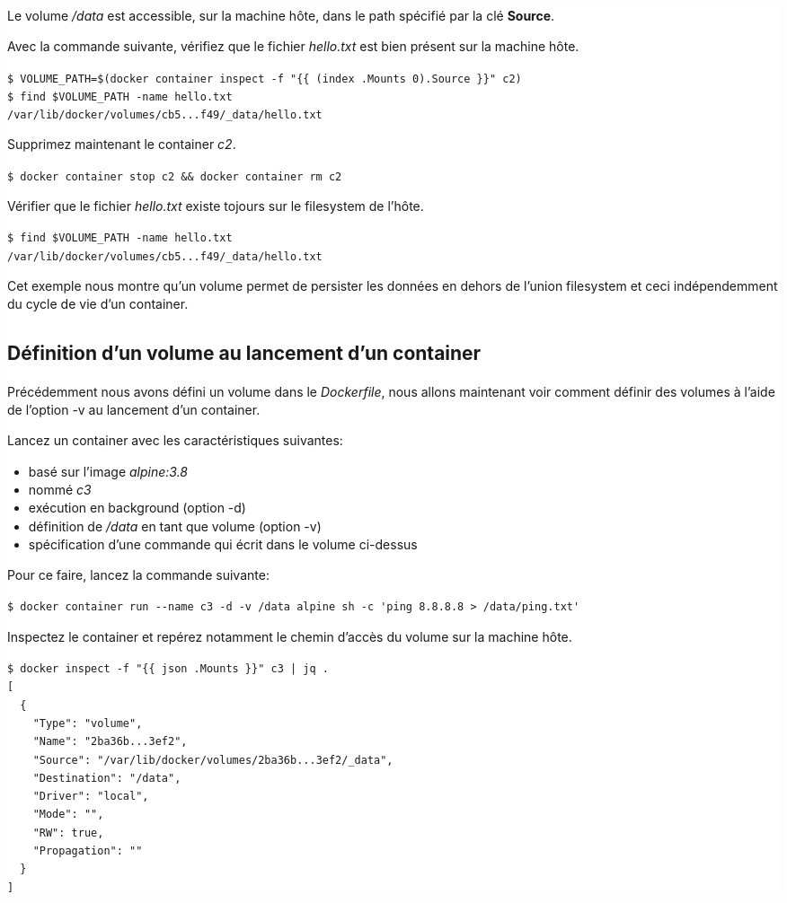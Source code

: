 Le volume */data* est accessible, sur la machine hôte, dans le path spécifié par la clé **Source**.

Avec la commande suivante, vérifiez que le fichier *hello.txt* est bien présent sur la machine hôte.

```
$ VOLUME_PATH=$(docker container inspect -f "{{ (index .Mounts 0).Source }}" c2)
$ find $VOLUME_PATH -name hello.txt
/var/lib/docker/volumes/cb5...f49/_data/hello.txt
```

Supprimez maintenant le container *c2*.

```
$ docker container stop c2 && docker container rm c2
```

Vérifier que le fichier *hello.txt* existe tojours sur le filesystem de l’hôte.

```
$ find $VOLUME_PATH -name hello.txt
/var/lib/docker/volumes/cb5...f49/_data/hello.txt
```

Cet exemple nous montre qu’un volume permet de persister les données en dehors de l’union filesystem et ceci indépendemment du cycle de vie d’un container.

## Définition d’un volume au lancement d’un container

Précédemment nous avons défini un volume dans le *Dockerfile*, nous allons maintenant voir comment définir des volumes à l’aide de l’option -v au lancement d’un container.

Lancez un container avec les caractéristiques suivantes:
- basé sur l’image *alpine:3.8*
- nommé *c3*
- exécution en background (option -d)
- définition de */data* en tant que volume (option -v)
- spécification d’une commande qui écrit dans le volume ci-dessus

Pour ce faire, lancez la commande suivante:

```
$ docker container run --name c3 -d -v /data alpine sh -c 'ping 8.8.8.8 > /data/ping.txt'
```

Inspectez le container et repérez notamment le chemin d’accès du volume sur la machine hôte.

```
$ docker inspect -f "{{ json .Mounts }}" c3 | jq .
[
  {
    "Type": "volume",
    "Name": "2ba36b...3ef2",
    "Source": "/var/lib/docker/volumes/2ba36b...3ef2/_data",
    "Destination": "/data",
    "Driver": "local",
    "Mode": "",
    "RW": true,
    "Propagation": ""
  }
]
```
